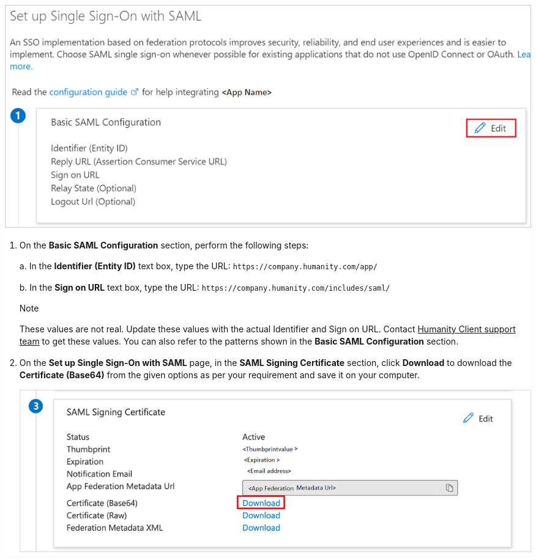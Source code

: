    ![Edit Basic SAML Configuration](common/edit-urls.png)

1. On the **Basic SAML Configuration** section, perform the following steps:

    a. In the **Identifier (Entity ID)** text box, type the URL: 
    `https://company.humanity.com/app/`

	b. In the **Sign on URL** text box, type the URL:
    `https://company.humanity.com/includes/saml/`

	> [!NOTE]
	> These values are not real. Update these values with the actual Identifier and Sign on URL. Contact [Humanity Client support team](https://www.humanity.com/contact) to get these values. You can also refer to the patterns shown in the **Basic SAML Configuration** section.

4. On the **Set up Single Sign-On with SAML** page, in the **SAML Signing Certificate** section, click **Download** to download the **Certificate (Base64)** from the given options as per your requirement and save it on your computer.

	![The Certificate download link](common/certificatebase64.png)
